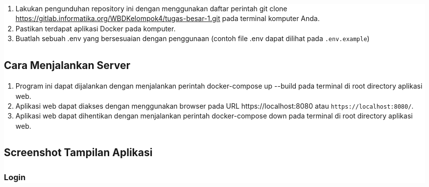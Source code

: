 1. Lakukan pengunduhan repository ini dengan menggunakan daftar perintah git clone https://gitlab.informatika.org/WBDKelompok4/tugas-besar-1.git pada terminal komputer Anda. 
2. Pastikan terdapat aplikasi Docker pada komputer.
3. Buatlah sebuah .env yang bersesuaian dengan penggunaan (contoh file .env dapat dilihat pada `.env.example`)

## Cara Menjalankan Server

1. Program ini dapat dijalankan dengan menjalankan perintah docker-compose up --build pada terminal di root directory aplikasi web.
2. Aplikasi web dapat diakses dengan menggunakan browser pada URL https://localhost:8080 atau `https://localhost:8080/`.
3. Aplikasi web dapat dihentikan dengan menjalankan perintah docker-compose down pada terminal di root directory aplikasi web.

## Screenshot Tampilan Aplikasi

### Login

